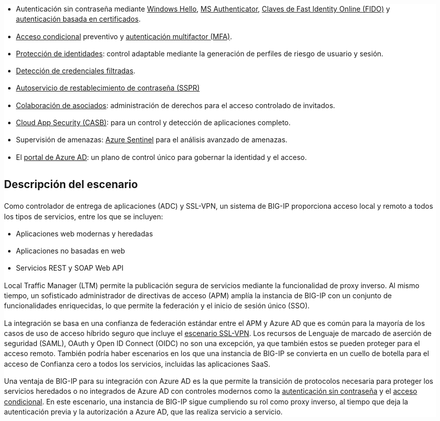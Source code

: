 - Autenticación sin contraseña mediante [Windows Hello](/windows/security/identity-protection/hello-for-business/hello-overview), [MS Authenticator](../user-help/user-help-auth-app-download-install.md), [Claves de Fast Identity Online (FIDO)](../authentication/howto-authentication-passwordless-security-key.md) y [autenticación basada en certificados](../authentication/active-directory-certificate-based-authentication-get-started.md).

- [Acceso condicional](../conditional-access/overview.md) preventivo y [autenticación multifactor (MFA)](../authentication/concept-mfa-howitworks.md).

- [Protección de identidades](../identity-protection/overview-identity-protection.md): control adaptable mediante la generación de perfiles de riesgo de usuario y sesión.


- [Detección de credenciales filtradas](../identity-protection/concept-identity-protection-risks.md).

- [Autoservicio de restablecimiento de contraseña (SSPR)](../authentication/tutorial-enable-sspr.md)

- [Colaboración de asociados](../governance/entitlement-management-external-users.md): administración de derechos para el acceso controlado de invitados.

- [Cloud App Security (CASB)](/cloud-app-security/what-is-cloud-app-security): para un control y detección de aplicaciones completo.

- Supervisión de amenazas: [Azure Sentinel](https://azure.microsoft.com/services/azure-sentinel/) para el análisis avanzado de amenazas.

- El [portal de Azure AD](https://azure.microsoft.com/features/azure-portal/): un plano de control único para gobernar la identidad y el acceso.

## <a name="scenario-description"></a>Descripción del escenario

Como controlador de entrega de aplicaciones (ADC) y SSL-VPN, un sistema de BIG-IP proporciona acceso local y remoto a todos los tipos de servicios, entre los que se incluyen:

- Aplicaciones web modernas y heredadas

- Aplicaciones no basadas en web

- Servicios REST y SOAP Web API

Local Traffic Manager (LTM) permite la publicación segura de servicios mediante la funcionalidad de proxy inverso. Al mismo tiempo, un sofisticado administrador de directivas de acceso (APM) amplía la instancia de BIG-IP con un conjunto de funcionalidades enriquecidas, lo que permite la federación y el inicio de sesión único (SSO).

La integración se basa en una confianza de federación estándar entre el APM y Azure AD que es común para la mayoría de los casos de uso de acceso híbrido seguro que incluye el [escenario SSL-VPN](f5-aad-password-less-vpn.md). Los recursos de Lenguaje de marcado de aserción de seguridad (SAML), OAuth y Open ID Connect (OIDC) no son una excepción, ya que también estos se pueden proteger para el acceso remoto. También podría haber escenarios en los que una instancia de BIG-IP se convierta en un cuello de botella para el acceso de Confianza cero a todos los servicios, incluidas las aplicaciones SaaS.

Una ventaja de BIG-IP para su integración con Azure AD es la que permite la transición de protocolos necesaria para proteger los servicios heredados o no integrados de Azure AD con controles modernos como la [autenticación sin contraseña](https://www.microsoft.com/security/business/identity/passwordless) y el [acceso condicional](../conditional-access/overview.md). En este escenario, una instancia de BIG-IP sigue cumpliendo su rol como proxy inverso, al tiempo que deja la autenticación previa y la autorización a Azure AD, que las realiza servicio a servicio.
